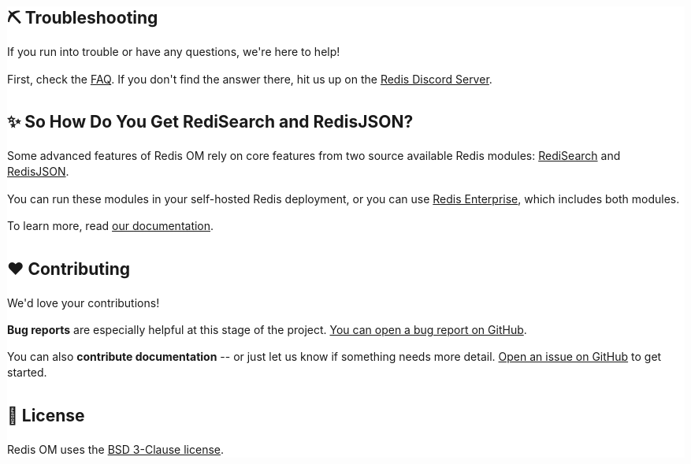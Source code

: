 ## ⛏️ Troubleshooting

If you run into trouble or have any questions, we're here to help!

First, check the [FAQ](docs/faq.md). If you don't find the answer there,
hit us up on the [Redis Discord Server](http://discord.gg/redis).

## ✨ So How Do You Get RediSearch and RedisJSON?

Some advanced features of Redis OM rely on core features from two source available Redis modules: [RediSearch][redisearch-url] and [RedisJSON][redis-json-url].

You can run these modules in your self-hosted Redis deployment, or you can use [Redis Enterprise][redis-enterprise-url], which includes both modules.

To learn more, read [our documentation](docs/redis_modules.md).

## ❤️ Contributing

We'd love your contributions!

**Bug reports** are especially helpful at this stage of the project. [You can open a bug report on GitHub](https://github.com/redis-om/redis-om-spring/issues/new).

You can also **contribute documentation** -- or just let us know if something needs more detail. [Open an issue on GitHub](https://github.com/redis-om/redis-om-spring/issues/new) to get started.

## 📝 License

Redis OM uses the [BSD 3-Clause license][license-url].



[ci-url]: https://github.com/redis-developer/redis-om-spring/actions/workflows/ci.yml
[license-image]: http://img.shields.io/badge/license-BSD_3--Clause-green.svg?style=flat-square
[license-url]: LICENSE



[redis-om-website]: https://developer.redis.com
[redis-om-python]: https://github.com/redis-om/redis-om-python
[redis-om-js]: https://github.com/redis-om/redis-om-js
[redis-om-dotnet]: https://github.com/redis-om/redis-om-dotnet
[redisearch-url]: https://oss.redis.com/redisearch/
[redis-json-url]: https://oss.redis.com/redisjson/
[ulid-url]: https://github.com/ulid/spec
[redis-enterprise-url]: https://redis.com/try-free/

